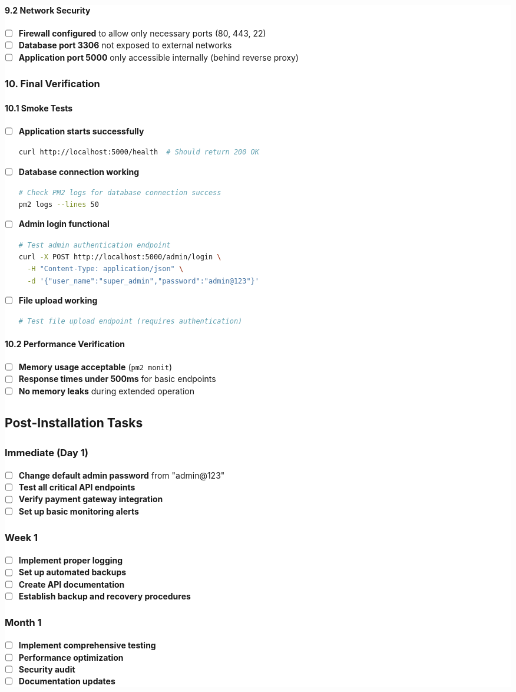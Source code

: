 #### 9.2 Network Security
- [ ] **Firewall configured** to allow only necessary ports (80, 443, 22)
- [ ] **Database port 3306** not exposed to external networks
- [ ] **Application port 5000** only accessible internally (behind reverse proxy)

### 10. Final Verification

#### 10.1 Smoke Tests
- [ ] **Application starts successfully**
  ```bash
  curl http://localhost:5000/health  # Should return 200 OK
  ```

- [ ] **Database connection working**
  ```bash
  # Check PM2 logs for database connection success
  pm2 logs --lines 50
  ```

- [ ] **Admin login functional**
  ```bash
  # Test admin authentication endpoint
  curl -X POST http://localhost:5000/admin/login \
    -H "Content-Type: application/json" \
    -d '{"user_name":"super_admin","password":"admin@123"}'
  ```

- [ ] **File upload working**
  ```bash
  # Test file upload endpoint (requires authentication)
  ```

#### 10.2 Performance Verification  
- [ ] **Memory usage acceptable** (`pm2 monit`)
- [ ] **Response times under 500ms** for basic endpoints
- [ ] **No memory leaks** during extended operation

## Post-Installation Tasks

### Immediate (Day 1)
- [ ] **Change default admin password** from "admin@123"
- [ ] **Test all critical API endpoints**
- [ ] **Verify payment gateway integration**
- [ ] **Set up basic monitoring alerts**

### Week 1
- [ ] **Implement proper logging**
- [ ] **Set up automated backups**
- [ ] **Create API documentation** 
- [ ] **Establish backup and recovery procedures**

### Month 1  
- [ ] **Implement comprehensive testing**
- [ ] **Performance optimization**
- [ ] **Security audit**
- [ ] **Documentation updates**
